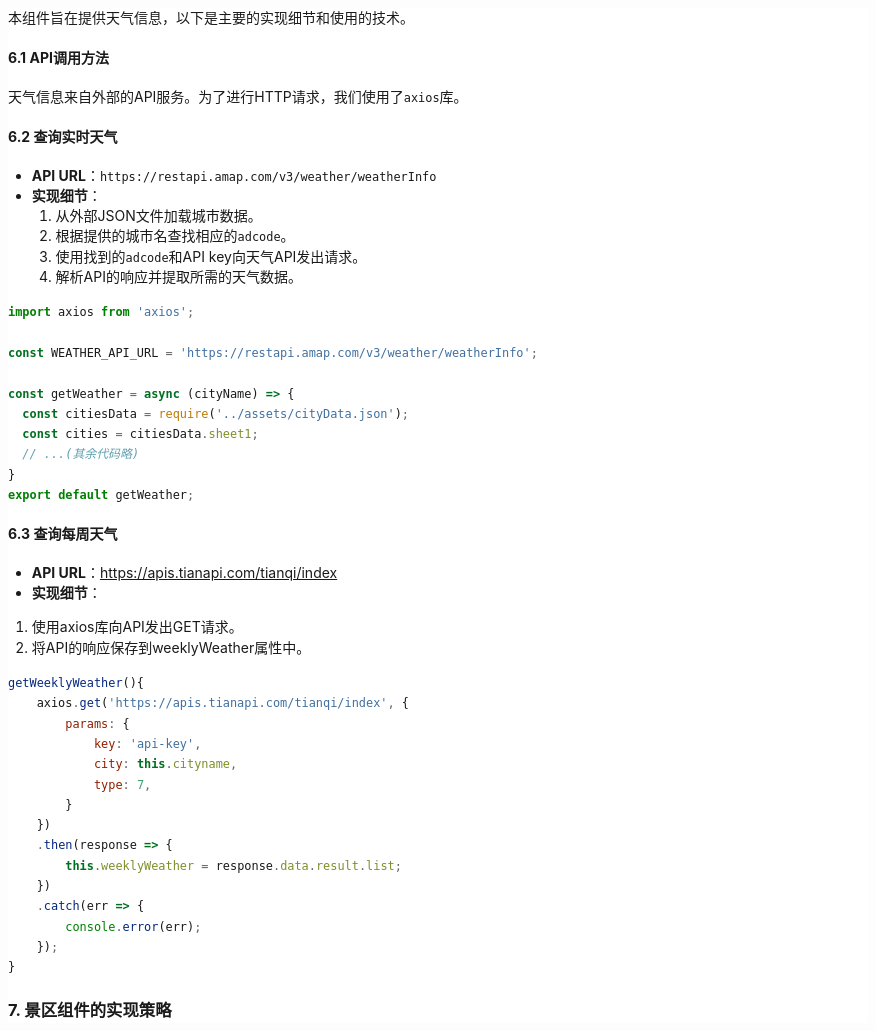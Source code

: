 本组件旨在提供天气信息，以下是主要的实现细节和使用的技术。

#### 6.1 API调用方法

天气信息来自外部的API服务。为了进行HTTP请求，我们使用了`axios`库。

#### 6.2 查询实时天气

- **API URL**：`https://restapi.amap.com/v3/weather/weatherInfo`
- **实现细节**：
    1. 从外部JSON文件加载城市数据。
    2. 根据提供的城市名查找相应的`adcode`。
    3. 使用找到的`adcode`和API key向天气API发出请求。
    4. 解析API的响应并提取所需的天气数据。

```js
import axios from 'axios';  

const WEATHER_API_URL = 'https://restapi.amap.com/v3/weather/weatherInfo';

const getWeather = async (cityName) => {
  const citiesData = require('../assets/cityData.json');
  const cities = citiesData.sheet1;
  // ...(其余代码略)
}
export default getWeather;
```
#### 6.3 查询每周天气

- **API URL**：https://apis.tianapi.com/tianqi/index
- **实现细节**：
1. 使用axios库向API发出GET请求。
2. 将API的响应保存到weeklyWeather属性中。

```js
getWeeklyWeather(){
    axios.get('https://apis.tianapi.com/tianqi/index', {
        params: {
            key: 'api-key',
            city: this.cityname,
            type: 7,
        }
    })
    .then(response => {
        this.weeklyWeather = response.data.result.list;
    })
    .catch(err => {
        console.error(err);
    });
}

```


### 7. 景区组件的实现策略
